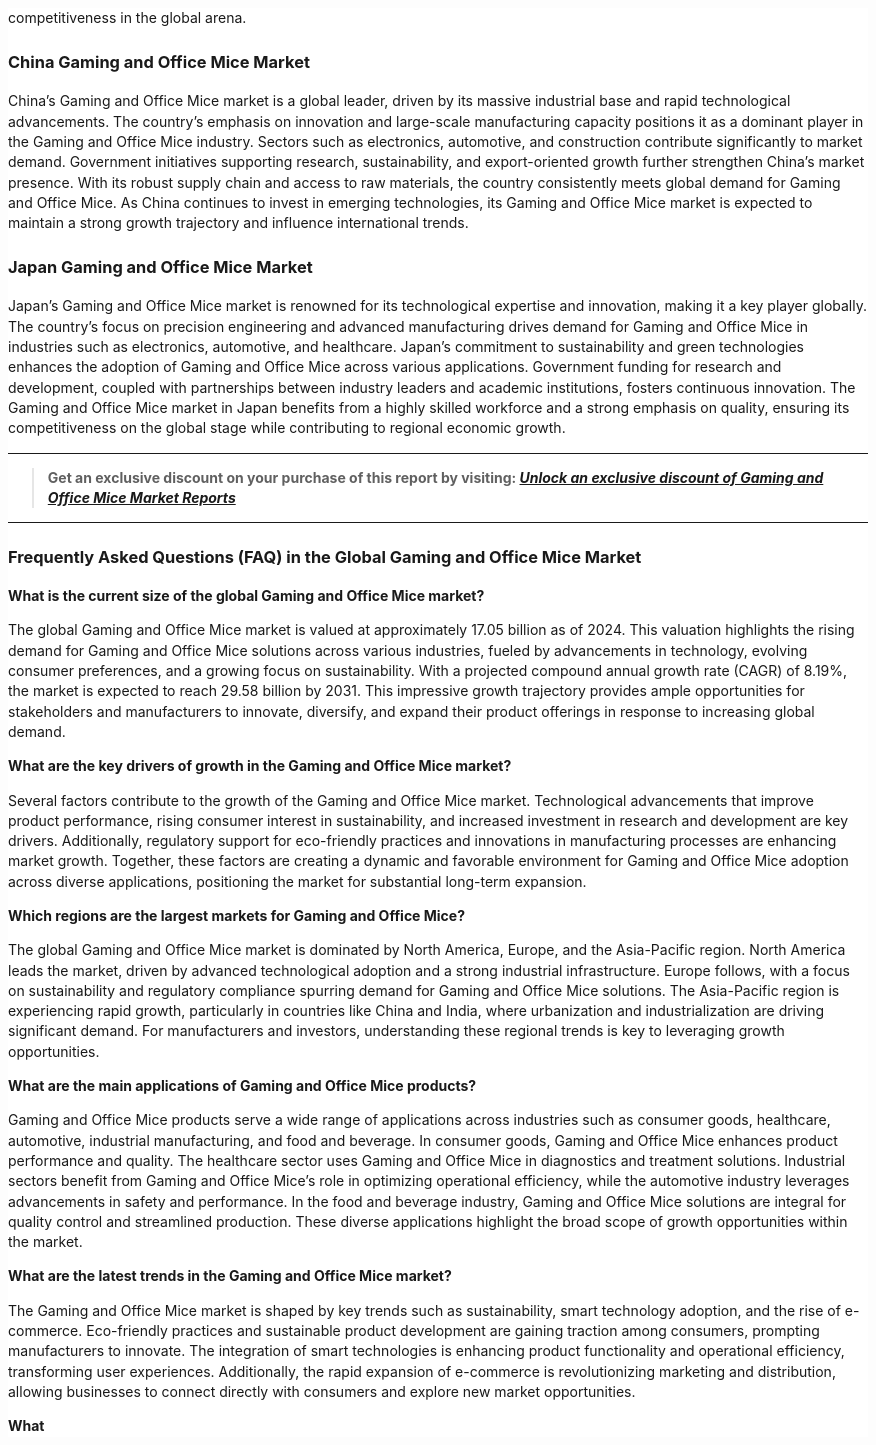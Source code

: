 competitiveness in the global arena.</p><h3>China Gaming and Office Mice Market</h3><p>China&rsquo;s Gaming and Office Mice market is a global leader, driven by its massive industrial base and rapid technological advancements. The country&rsquo;s emphasis on innovation and large-scale manufacturing capacity positions it as a dominant player in the Gaming and Office Mice industry. Sectors such as electronics, automotive, and construction contribute significantly to market demand. Government initiatives supporting research, sustainability, and export-oriented growth further strengthen China&rsquo;s market presence. With its robust supply chain and access to raw materials, the country consistently meets global demand for Gaming and Office Mice. As China continues to invest in emerging technologies, its Gaming and Office Mice market is expected to maintain a strong growth trajectory and influence international trends.</p><h3>Japan Gaming and Office Mice Market</h3><p>Japan&rsquo;s Gaming and Office Mice market is renowned for its technological expertise and innovation, making it a key player globally. The country&rsquo;s focus on precision engineering and advanced manufacturing drives demand for Gaming and Office Mice in industries such as electronics, automotive, and healthcare. Japan&rsquo;s commitment to sustainability and green technologies enhances the adoption of Gaming and Office Mice across various applications. Government funding for research and development, coupled with partnerships between industry leaders and academic institutions, fosters continuous innovation. The Gaming and Office Mice market in Japan benefits from a highly skilled workforce and a strong emphasis on quality, ensuring its competitiveness on the global stage while contributing to regional economic growth.</p><hr /><blockquote><p><strong>Get an exclusive discount on your purchase of this report by visiting: <em><a href="://marketresearchpulse.com/ask-for-discount/136030?utm_source=Github&amp;utm_medium=0116">Unlock an exclusive discount of Gaming and Office Mice Market Reports</a></em>&nbsp;</strong></p></blockquote><hr /><h3>Frequently Asked Questions (FAQ) in the Global Gaming and Office Mice Market</h3><p><strong>What is the current size of the global Gaming and Office Mice market?</strong></p><p>The global Gaming and Office Mice market is valued at approximately 17.05 billion as of 2024. This valuation highlights the rising demand for Gaming and Office Mice solutions across various industries, fueled by advancements in technology, evolving consumer preferences, and a growing focus on sustainability. With a projected compound annual growth rate (CAGR) of 8.19%, the market is expected to reach 29.58 billion by 2031. This impressive growth trajectory provides ample opportunities for stakeholders and manufacturers to innovate, diversify, and expand their product offerings in response to increasing global demand.</p><p><strong>What are the key drivers of growth in the Gaming and Office Mice market?</strong></p><p>Several factors contribute to the growth of the Gaming and Office Mice market. Technological advancements that improve product performance, rising consumer interest in sustainability, and increased investment in research and development are key drivers. Additionally, regulatory support for eco-friendly practices and innovations in manufacturing processes are enhancing market growth. Together, these factors are creating a dynamic and favorable environment for Gaming and Office Mice adoption across diverse applications, positioning the market for substantial long-term expansion.</p><p><strong>Which regions are the largest markets for Gaming and Office Mice?</strong></p><p>The global Gaming and Office Mice market is dominated by North America, Europe, and the Asia-Pacific region. North America leads the market, driven by advanced technological adoption and a strong industrial infrastructure. Europe follows, with a focus on sustainability and regulatory compliance spurring demand for Gaming and Office Mice solutions. The Asia-Pacific region is experiencing rapid growth, particularly in countries like China and India, where urbanization and industrialization are driving significant demand. For manufacturers and investors, understanding these regional trends is key to leveraging growth opportunities.</p><p><strong>What are the main applications of Gaming and Office Mice products?</strong></p><p>Gaming and Office Mice products serve a wide range of applications across industries such as consumer goods, healthcare, automotive, industrial manufacturing, and food and beverage. In consumer goods, Gaming and Office Mice enhances product performance and quality. The healthcare sector uses Gaming and Office Mice in diagnostics and treatment solutions. Industrial sectors benefit from Gaming and Office Mice&rsquo;s role in optimizing operational efficiency, while the automotive industry leverages advancements in safety and performance. In the food and beverage industry, Gaming and Office Mice solutions are integral for quality control and streamlined production. These diverse applications highlight the broad scope of growth opportunities within the market.</p><p><strong>What are the latest trends in the Gaming and Office Mice market?</strong></p><p>The Gaming and Office Mice market is shaped by key trends such as sustainability, smart technology adoption, and the rise of e-commerce. Eco-friendly practices and sustainable product development are gaining traction among consumers, prompting manufacturers to innovate. The integration of smart technologies is enhancing product functionality and operational efficiency, transforming user experiences. Additionally, the rapid expansion of e-commerce is revolutionizing marketing and distribution, allowing businesses to connect directly with consumers and explore new market opportunities.</p><p><strong>What